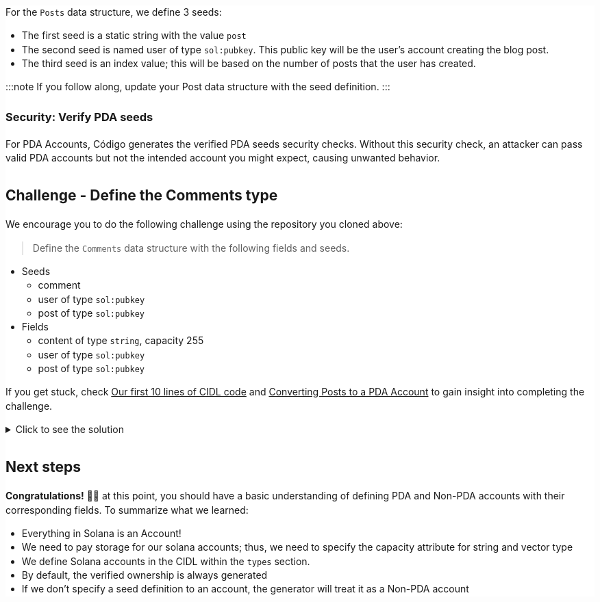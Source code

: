 For the `Posts` data structure, we define 3 seeds:

- The first seed is a static string with the value `post`
- The second seed is named user of type `sol:pubkey`. This public key will be the user’s account creating the blog post.
- The third seed is an index value; this will be based on the number of posts that the user has created.

:::note
If you follow along, update your Post data structure with the seed definition.
:::

### Security: Verify PDA seeds

For PDA Accounts, Código generates the verified PDA seeds security checks. Without this security check, an attacker can
pass valid PDA accounts but not the intended account you might expect, causing unwanted behavior.

## Challenge - Define the Comments type

We encourage you to do the following challenge using the repository you cloned above:

> Define the `Comments` data structure with the following fields and seeds.

- Seeds
    - comment
    - user of type `sol:pubkey`
    - post of type `sol:pubkey`
- Fields
    - content of type `string`, capacity 255
    - user of type `sol:pubkey`
    - post of type `sol:pubkey`

If you get stuck, check [Our first 10 lines of CIDL code](#our-first-10-lines-of-cidl-code)
and [Converting Posts to a PDA Account](#converting-posts-type-to-a-pda-account) to
gain insight into completing the challenge.

<details><summary>Click to see the solution</summary></details>

## Next steps

**Congratulations!** 🎉👏 at this point, you should have a basic understanding of defining PDA and Non-PDA accounts with
their corresponding fields. To summarize what we learned:

- Everything in Solana is an Account!
- We need to pay storage for our solana accounts; thus, we need to specify the capacity attribute for string and vector
  type
- We define Solana accounts in the CIDL within the `types` section.
- By default, the verified ownership is always generated
- If we don’t specify a seed definition to an account, the generator will treat it as a Non-PDA account

